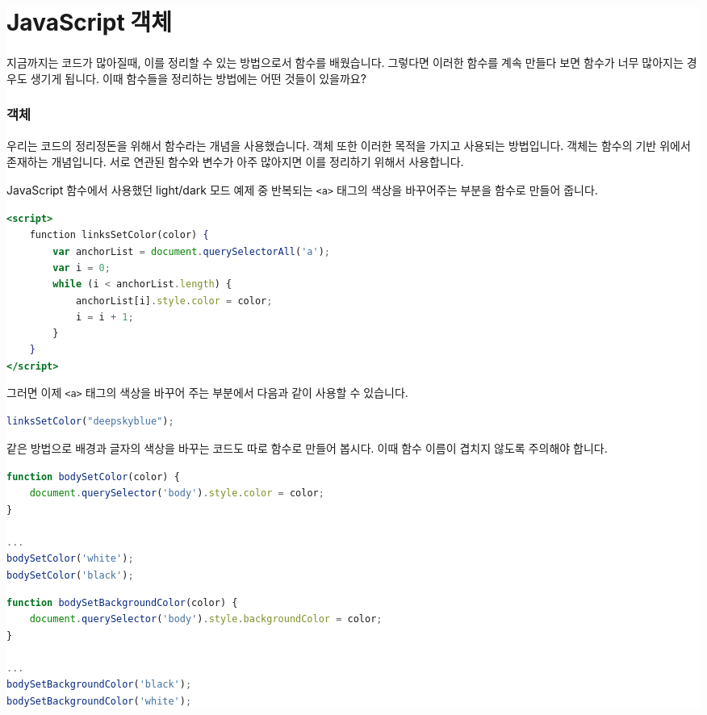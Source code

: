# JavaScript 객체

지금까지는 코드가 많아질때, 이를 정리할 수 있는 방법으로서 함수를 배웠습니다.
그렇다면 이러한 함수를 계속 만들다 보면 함수가 너무 많아지는 경우도 생기게 됩니다.
이때 함수들을 정리하는 방법에는 어떤 것들이 있을까요?

### 객체

우리는 코드의 정리정돈을 위해서 함수라는 개념을 사용했습니다.
객체 또한 이러한 목적을 가지고 사용되는 방법입니다.
객체는 함수의 기반 위에서 존재하는 개념입니다.
서로 연관된 함수와 변수가 아주 많아지면 이를 정리하기 위해서 사용합니다.

JavaScript 함수에서 사용했던 light/dark 모드 예제 중 반복되는 `<a>` 태그의 색상을 바꾸어주는 부분을 함수로 만들어 줍니다.

```jsx
<script>
	function linksSetColor(color) {
		var anchorList = document.querySelectorAll('a');
		var i = 0;
		while (i < anchorList.length) {
			anchorList[i].style.color = color;
			i = i + 1;
		}
	}
</script>
```

그러면 이제 `<a>` 태그의 색상을 바꾸어 주는 부분에서 다음과 같이 사용할 수 있습니다.

```jsx
linksSetColor("deepskyblue");
```

같은 방법으로 배경과 글자의 색상을 바꾸는 코드도 따로 함수로 만들어 봅시다.
이때 함수 이름이 겹치지 않도록 주의해야 합니다.

```jsx
function bodySetColor(color) {
	document.querySelector('body').style.color = color;
}

...
bodySetColor('white');
bodySetColor('black');
```

```jsx
function bodySetBackgroundColor(color) {
	document.querySelector('body').style.backgroundColor = color;
}

...
bodySetBackgroundColor('black');
bodySetBackgroundColor('white');
```

